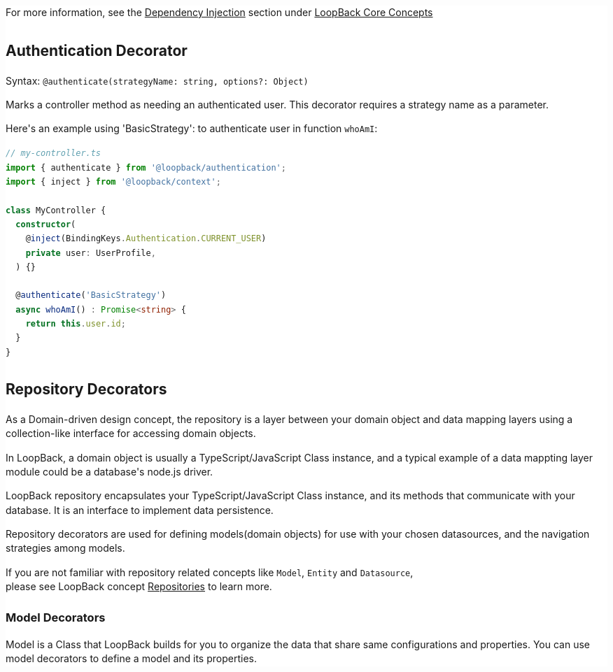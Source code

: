 For more information, see the [Dependency Injection](Dependency-Injection.htm) section under [LoopBack Core Concepts](Concepts.htm)

## Authentication Decorator

  Syntax: `@authenticate(strategyName: string, options?: Object)`

  Marks a controller method as needing an authenticated user.
  This decorator requires a strategy name as a parameter.

  Here's an example using 'BasicStrategy': to authenticate user in function `whoAmI`:

  ```ts
  // my-controller.ts
  import { authenticate } from '@loopback/authentication';
  import { inject } from '@loopback/context';

  class MyController {
    constructor(
      @inject(BindingKeys.Authentication.CURRENT_USER)
      private user: UserProfile,
    ) {}

    @authenticate('BasicStrategy')
    async whoAmI() : Promise<string> {
      return this.user.id;
    }
  }
  ```

## Repository Decorators

  As a Domain-driven design concept,
  the repository is a layer between your domain object and data mapping layers
  using a collection-like interface for accessing domain objects.

  In LoopBack, a domain object is usually a TypeScript/JavaScript Class instance,
  and a typical example of a data mappting layer module could be a database's node.js driver.

  LoopBack repository encapsulates your TypeScript/JavaScript Class instance,
  and its methods that communicate with your database.
  It is an interface to implement data persistence.

  Repository decorators are used for defining models(domain objects) for use with your chosen datasources,
  and the navigation strategies among models.

  If you are not familiar with repository related concepts like `Model`, `Entity` and `Datasource`,  
  please see LoopBack concept [Repositories](#Repositories.htm) to learn more.

### Model Decorators

  Model is a Class that LoopBack builds for you to organize the data that
  share same configurations and properties.
  You can use model decorators to define a model and its properties.
